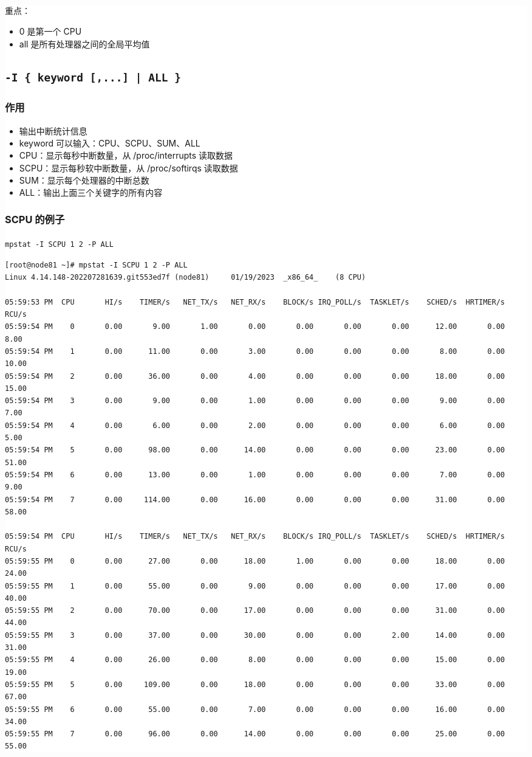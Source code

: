 重点：

* 0 是第一个 CPU
* all 是所有处理器之间的全局平均值


## ```-I { keyword [,...] | ALL }```

### 作用

* 输出中断统计信息
* keyword 可以输入：CPU、SCPU、SUM、ALL
* CPU：显示每秒中断数量，从 /proc/interrupts 读取数据
* SCPU：显示每秒软中断数量，从 /proc/softirqs 读取数据
* SUM：显示每个处理器的中断总数
* ALL：输出上面三个关键字的所有内容


### SCPU 的例子

```mpstat -I SCPU 1 2 -P ALL```



```shell
[root@node81 ~]# mpstat -I SCPU 1 2 -P ALL
Linux 4.14.148-202207281639.git553ed7f (node81) 	01/19/2023 	_x86_64_	(8 CPU)

05:59:53 PM  CPU       HI/s    TIMER/s   NET_TX/s   NET_RX/s    BLOCK/s IRQ_POLL/s  TASKLET/s    SCHED/s  HRTIMER/s      RCU/s
05:59:54 PM    0       0.00       9.00       1.00       0.00       0.00       0.00       0.00      12.00       0.00       8.00
05:59:54 PM    1       0.00      11.00       0.00       3.00       0.00       0.00       0.00       8.00       0.00      10.00
05:59:54 PM    2       0.00      36.00       0.00       4.00       0.00       0.00       0.00      18.00       0.00      15.00
05:59:54 PM    3       0.00       9.00       0.00       1.00       0.00       0.00       0.00       9.00       0.00       7.00
05:59:54 PM    4       0.00       6.00       0.00       2.00       0.00       0.00       0.00       6.00       0.00       5.00
05:59:54 PM    5       0.00      98.00       0.00      14.00       0.00       0.00       0.00      23.00       0.00      51.00
05:59:54 PM    6       0.00      13.00       0.00       1.00       0.00       0.00       0.00       7.00       0.00       9.00
05:59:54 PM    7       0.00     114.00       0.00      16.00       0.00       0.00       0.00      31.00       0.00      58.00

05:59:54 PM  CPU       HI/s    TIMER/s   NET_TX/s   NET_RX/s    BLOCK/s IRQ_POLL/s  TASKLET/s    SCHED/s  HRTIMER/s      RCU/s
05:59:55 PM    0       0.00      27.00       0.00      18.00       1.00       0.00       0.00      18.00       0.00      24.00
05:59:55 PM    1       0.00      55.00       0.00       9.00       0.00       0.00       0.00      17.00       0.00      40.00
05:59:55 PM    2       0.00      70.00       0.00      17.00       0.00       0.00       0.00      31.00       0.00      44.00
05:59:55 PM    3       0.00      37.00       0.00      30.00       0.00       0.00       2.00      14.00       0.00      31.00
05:59:55 PM    4       0.00      26.00       0.00       8.00       0.00       0.00       0.00      15.00       0.00      19.00
05:59:55 PM    5       0.00     109.00       0.00      18.00       0.00       0.00       0.00      33.00       0.00      67.00
05:59:55 PM    6       0.00      55.00       0.00       7.00       0.00       0.00       0.00      16.00       0.00      34.00
05:59:55 PM    7       0.00      96.00       0.00      14.00       0.00       0.00       0.00      25.00       0.00      55.00
```
